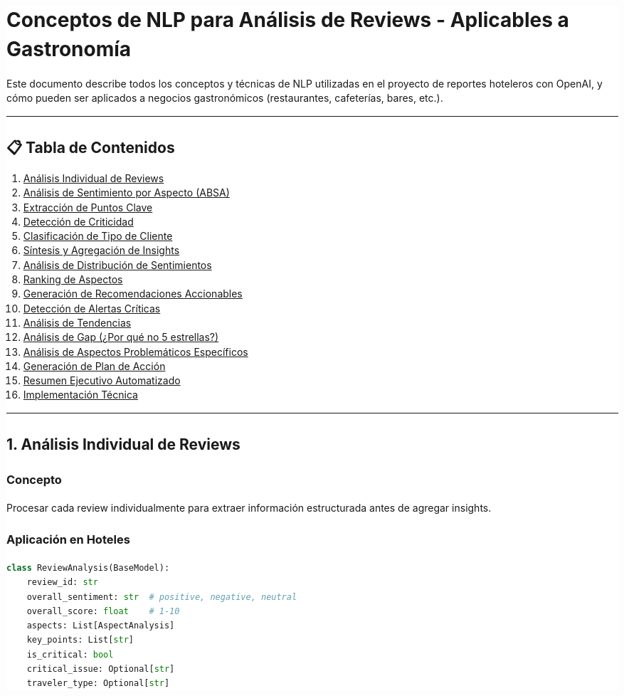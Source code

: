 # Conceptos de NLP para Análisis de Reviews - Aplicables a Gastronomía

Este documento describe todos los conceptos y técnicas de NLP utilizadas en el proyecto de reportes hoteleros con OpenAI, y cómo pueden ser aplicados a negocios gastronómicos (restaurantes, cafeterías, bares, etc.).

---

## 📋 Tabla de Contenidos

1. [Análisis Individual de Reviews](#1-análisis-individual-de-reviews)
2. [Análisis de Sentimiento por Aspecto (ABSA)](#2-análisis-de-sentimiento-por-aspecto-absa)
3. [Extracción de Puntos Clave](#3-extracción-de-puntos-clave)
4. [Detección de Criticidad](#4-detección-de-criticidad)
5. [Clasificación de Tipo de Cliente](#5-clasificación-de-tipo-de-cliente)
6. [Síntesis y Agregación de Insights](#6-síntesis-y-agregación-de-insights)
7. [Análisis de Distribución de Sentimientos](#7-análisis-de-distribución-de-sentimientos)
8. [Ranking de Aspectos](#8-ranking-de-aspectos)
9. [Generación de Recomendaciones Accionables](#9-generación-de-recomendaciones-accionables)
10. [Detección de Alertas Críticas](#10-detección-de-alertas-críticas)
11. [Análisis de Tendencias](#11-análisis-de-tendencias)
12. [Análisis de Gap (¿Por qué no 5 estrellas?)](#12-análisis-de-gap-por-qué-no-5-estrellas)
13. [Análisis de Aspectos Problemáticos Específicos](#13-análisis-de-aspectos-problemáticos-específicos)
14. [Generación de Plan de Acción](#14-generación-de-plan-de-acción)
15. [Resumen Ejecutivo Automatizado](#15-resumen-ejecutivo-automatizado)
16. [Implementación Técnica](#16-implementación-técnica)

---

## 1. Análisis Individual de Reviews

### Concepto
Procesar cada review individualmente para extraer información estructurada antes de agregar insights.

### Aplicación en Hoteles
```python
class ReviewAnalysis(BaseModel):
    review_id: str
    overall_sentiment: str  # positive, negative, neutral
    overall_score: float    # 1-10
    aspects: List[AspectAnalysis]
    key_points: List[str]
    is_critical: bool
    critical_issue: Optional[str]
    traveler_type: Optional[str]
```
